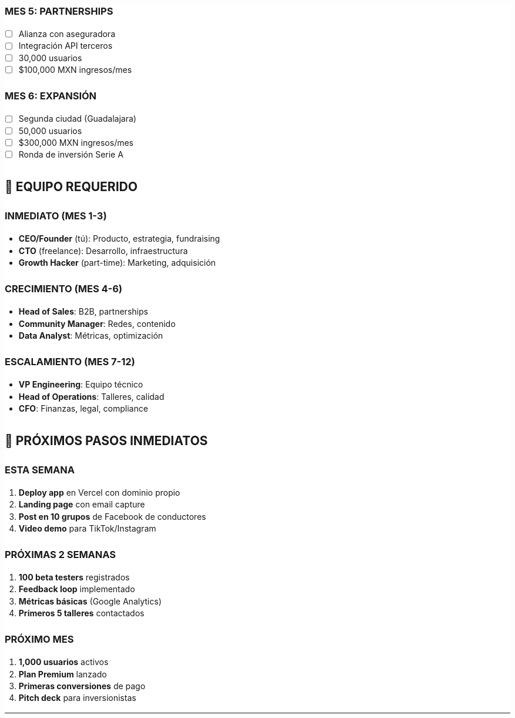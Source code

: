 ### MES 5: PARTNERSHIPS
- [ ] Alianza con aseguradora
- [ ] Integración API terceros
- [ ] 30,000 usuarios
- [ ] $100,000 MXN ingresos/mes

### MES 6: EXPANSIÓN
- [ ] Segunda ciudad (Guadalajara)
- [ ] 50,000 usuarios
- [ ] $300,000 MXN ingresos/mes
- [ ] Ronda de inversión Serie A

## 💼 EQUIPO REQUERIDO

### INMEDIATO (MES 1-3)
- **CEO/Founder** (tú): Producto, estrategia, fundraising
- **CTO** (freelance): Desarrollo, infraestructura
- **Growth Hacker** (part-time): Marketing, adquisición

### CRECIMIENTO (MES 4-6)
- **Head of Sales**: B2B, partnerships
- **Community Manager**: Redes, contenido
- **Data Analyst**: Métricas, optimización

### ESCALAMIENTO (MES 7-12)
- **VP Engineering**: Equipo técnico
- **Head of Operations**: Talleres, calidad
- **CFO**: Finanzas, legal, compliance

## 🎯 PRÓXIMOS PASOS INMEDIATOS

### ESTA SEMANA
1. **Deploy app** en Vercel con dominio propio
2. **Landing page** con email capture
3. **Post en 10 grupos** de Facebook de conductores
4. **Video demo** para TikTok/Instagram

### PRÓXIMAS 2 SEMANAS
1. **100 beta testers** registrados
2. **Feedback loop** implementado
3. **Métricas básicas** (Google Analytics)
4. **Primeros 5 talleres** contactados

### PRÓXIMO MES
1. **1,000 usuarios** activos
2. **Plan Premium** lanzado
3. **Primeras conversiones** de pago
4. **Pitch deck** para inversionistas

---
